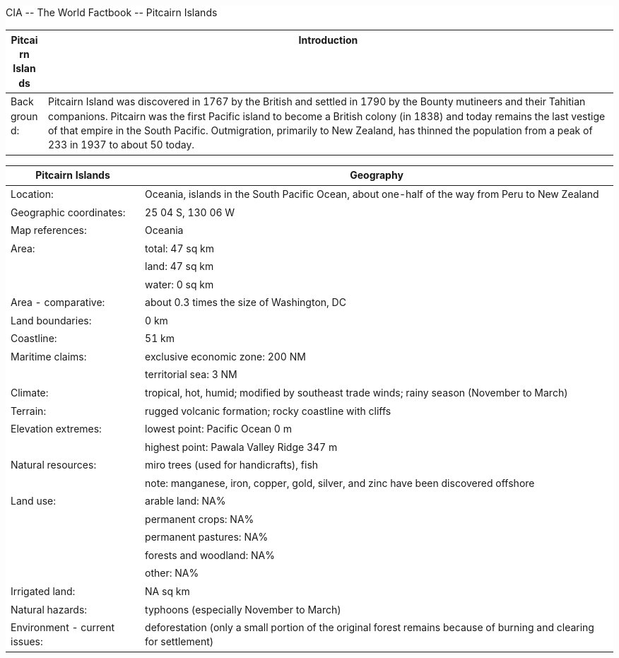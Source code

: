 CIA -- The World Factbook -- Pitcairn Islands

| Pitcairn Islands | Introduction |
| --- | --- |
| Background: | Pitcairn Island was discovered in 1767 by the British and settled in 1790 by the Bounty mutineers and their Tahitian companions. Pitcairn was the first Pacific island to become a British colony (in 1838) and today remains the last vestige of that empire in the South Pacific. Outmigration, primarily to New Zealand, has thinned the population from a peak of 233 in 1937 to about 50 today. |

| Pitcairn Islands | Geography |
| --- | --- |
| Location: | Oceania, islands in the South Pacific Ocean, about one-half of the way from Peru to New Zealand |
| Geographic coordinates: | 25 04 S, 130 06 W |
| Map references: | Oceania |
| Area: | total: 47 sq km |
| | land: 47 sq km |
| | water: 0 sq km |
| Area - comparative: | about 0.3 times the size of Washington, DC |
| Land boundaries: | 0 km |
| Coastline: | 51 km |
| Maritime claims: | exclusive economic zone: 200 NM |
| | territorial sea: 3 NM |
| Climate: | tropical, hot, humid; modified by southeast trade winds; rainy season (November to March) |
| Terrain: | rugged volcanic formation; rocky coastline with cliffs |
| Elevation extremes: | lowest point: Pacific Ocean 0 m |
| | highest point: Pawala Valley Ridge 347 m |
| Natural resources: | miro trees (used for handicrafts), fish |
| | note: manganese, iron, copper, gold, silver, and zinc have been discovered offshore |
| Land use: | arable land: NA% |
| | permanent crops: NA% |
| | permanent pastures: NA% |
| | forests and woodland: NA% |
| | other: NA% |
| Irrigated land: | NA sq km |
| Natural hazards: | typhoons (especially November to March) |
| Environment - current issues: | deforestation (only a small portion of the original forest remains because of burning and clearing for settlement) |
